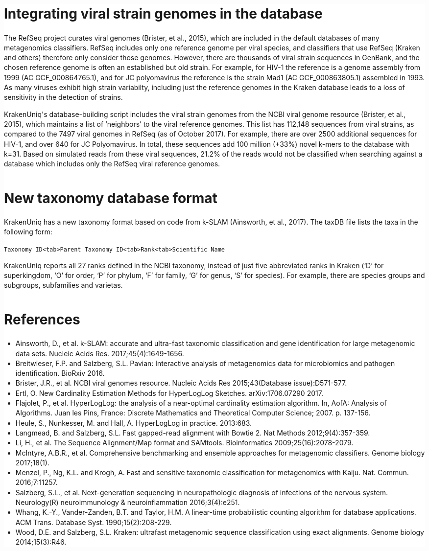 Integrating viral strain genomes in the database
================================================
The RefSeq project curates viral genomes (Brister, et al., 2015), which are included in the default databases of many metagenomics classifiers. RefSeq includes only one reference genome per viral species, and classifiers that use RefSeq (Kraken and others) therefore only consider those genomes. However, there are thousands of viral strain sequences in GenBank, and the chosen reference genome is often an established but old strain. For example, for HIV-1 the reference is a genome assembly from 1999 (AC GCF_000864765.1), and for JC polyomavirus the reference is the strain Mad1 (AC GCF_000863805.1) assembled in 1993. As many viruses exhibit high strain variabilty, including just the reference genomes in the Kraken database leads to a loss of sensitivity in the detection of strains.

KrakenUniq's database-building script includes the viral strain genomes from the NCBI viral genome resource (Brister, et al., 2015), which maintains a list of ‘neighbors’ to the viral reference genomes. This list has 112,148 sequences from viral strains, as compared to the 7497 viral genomes in RefSeq (as of October 2017). For example, there are over 2500 additional sequences for HIV-1, and over 640 for JC Polyomavirus. In total, these sequences add 100 million (+33%) novel k-mers to the database with k=31. Based on simulated reads from these viral sequences, 21.2% of the reads would not be classified when searching against a database which includes only the RefSeq viral reference genomes.

New taxonomy database format
============================
KrakenUniq has a new taxonomy format based on code from k-SLAM (Ainsworth, et al., 2017). The taxDB file lists the taxa in the following form:
```
Taxonomy ID<tab>Parent Taxonomy ID<tab>Rank<tab>Scientific Name
```
KrakenUniq reports all 27 ranks defined in the NCBI taxonomy, instead of just five abbreviated ranks in Kraken (‘D’ for superkingdom, ‘O’ for order, ‘P’ for phylum, ‘F’ for family, ‘G’ for genus, ‘S’ for species). For example, there are species groups and subgroups, subfamilies and varietas.

References
==========
- Ainsworth, D., et al. k-SLAM: accurate and ultra-fast taxonomic classification and gene identification for large metagenomic data sets. Nucleic Acids Res. 2017;45(4):1649-1656.
- Breitwieser, F.P. and Salzberg, S.L. Pavian: Interactive analysis of metagenomics data for microbiomics and pathogen identification. BioRxiv 2016.
- Brister, J.R., et al. NCBI viral genomes resource. Nucleic Acids Res 2015;43(Database issue):D571-577.
- Ertl, O. New Cardinality Estimation Methods for HyperLogLog Sketches. arXiv:1706.07290 2017.
- Flajolet, P., et al. HyperLogLog: the analysis of a near-optimal cardinality estimation algorithm. In, AofA: Analysis of Algorithms. Juan les Pins, France: Discrete Mathematics and Theoretical Computer Science; 2007. p. 137-156.
- Heule, S., Nunkesser, M. and Hall, A. HyperLogLog in practice. 2013:683.
- Langmead, B. and Salzberg, S.L. Fast gapped-read alignment with Bowtie 2. Nat Methods 2012;9(4):357-359.
- Li, H., et al. The Sequence Alignment/Map format and SAMtools. Bioinformatics 2009;25(16):2078-2079.
- McIntyre, A.B.R., et al. Comprehensive benchmarking and ensemble approaches for metagenomic classifiers. Genome biology 2017;18(1).
- Menzel, P., Ng, K.L. and Krogh, A. Fast and sensitive taxonomic classification for metagenomics with Kaiju. Nat. Commun. 2016;7:11257.
- Salzberg, S.L., et al. Next-generation sequencing in neuropathologic diagnosis of infections of the nervous system. Neurology(R) neuroimmunology & neuroinflammation 2016;3(4):e251.
- Whang, K.-Y., Vander-Zanden, B.T. and Taylor, H.M. A linear-time probabilistic counting algorithm for database applications. ACM Trans. Database Syst. 1990;15(2):208-229.
- Wood, D.E. and Salzberg, S.L. Kraken: ultrafast metagenomic sequence classification using exact alignments. Genome biology 2014;15(3):R46.


